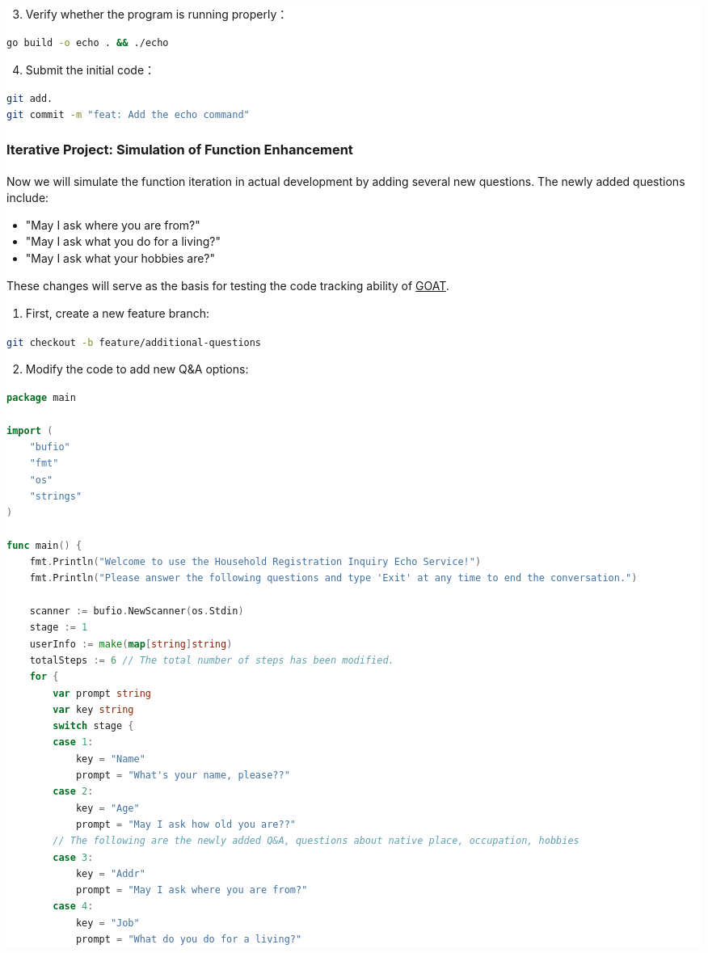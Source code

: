 3. Verify whether the program is running properly：

```bash
go build -o echo . && ./echo
```

4. Submit the initial code：

```bash
git add.
git commit -m "feat: Add the echo command"
```

### Iterative Project: Simulation of Function Enhancement

Now we will simulate the function iteration in actual development by adding several new questions. The newly added questions include:

- "May I ask where you are from?"
- "May I ask what you do for a living?"
- "May I ask what your hobbies are?"

These changes will serve as the basis for testing the code tracking ability of [GOAT](https://github.com/monshunter/goat).

1. First, create a new feature branch:

```bash
git checkout -b feature/additional-questions
```

2. Modify the code to add new Q&A options:

```go
package main

import (
	"bufio"
	"fmt"
	"os"
	"strings"
)

func main() {
	fmt.Println("Welcome to use the Household Registration Inquiry Echo Service!")
	fmt.Println("Please answer the following questions and type 'Exit' at any time to end the conversation.")

	scanner := bufio.NewScanner(os.Stdin)
	stage := 1
	userInfo := make(map[string]string)
	totalSteps := 6 // The total number of steps has been modified.
	for {
		var prompt string
		var key string
		switch stage {
		case 1:
			key = "Name"
			prompt = "What's your name, please??"
		case 2:
			key = "Age"
			prompt = "May I ask how old you are??"
		// The following are the newly added Q&A, questions about native place, occupation, hobbies
		case 3:
			key = "Addr"
			prompt = "May I ask where you are from?"
		case 4:
			key = "Job"
			prompt = "What do you do for a living?"
```